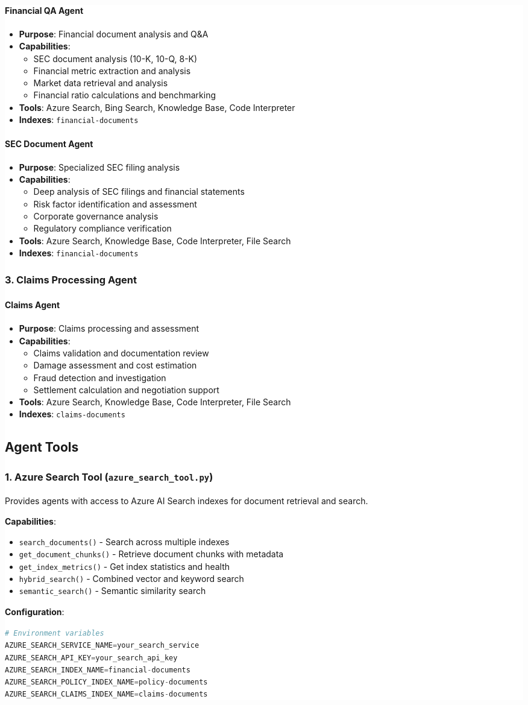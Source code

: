 #### Financial QA Agent
- **Purpose**: Financial document analysis and Q&A
- **Capabilities**:
  - SEC document analysis (10-K, 10-Q, 8-K)
  - Financial metric extraction and analysis
  - Market data retrieval and analysis
  - Financial ratio calculations and benchmarking
- **Tools**: Azure Search, Bing Search, Knowledge Base, Code Interpreter
- **Indexes**: `financial-documents`

#### SEC Document Agent
- **Purpose**: Specialized SEC filing analysis
- **Capabilities**:
  - Deep analysis of SEC filings and financial statements
  - Risk factor identification and assessment
  - Corporate governance analysis
  - Regulatory compliance verification
- **Tools**: Azure Search, Knowledge Base, Code Interpreter, File Search
- **Indexes**: `financial-documents`

### 3. Claims Processing Agent

#### Claims Agent
- **Purpose**: Claims processing and assessment
- **Capabilities**:
  - Claims validation and documentation review
  - Damage assessment and cost estimation
  - Fraud detection and investigation
  - Settlement calculation and negotiation support
- **Tools**: Azure Search, Knowledge Base, Code Interpreter, File Search
- **Indexes**: `claims-documents`

## Agent Tools

### 1. Azure Search Tool (`azure_search_tool.py`)

Provides agents with access to Azure AI Search indexes for document retrieval and search.

**Capabilities**:
- `search_documents()` - Search across multiple indexes
- `get_document_chunks()` - Retrieve document chunks with metadata
- `get_index_metrics()` - Get index statistics and health
- `hybrid_search()` - Combined vector and keyword search
- `semantic_search()` - Semantic similarity search

**Configuration**:
```python
# Environment variables
AZURE_SEARCH_SERVICE_NAME=your_search_service
AZURE_SEARCH_API_KEY=your_search_api_key
AZURE_SEARCH_INDEX_NAME=financial-documents
AZURE_SEARCH_POLICY_INDEX_NAME=policy-documents
AZURE_SEARCH_CLAIMS_INDEX_NAME=claims-documents
```
